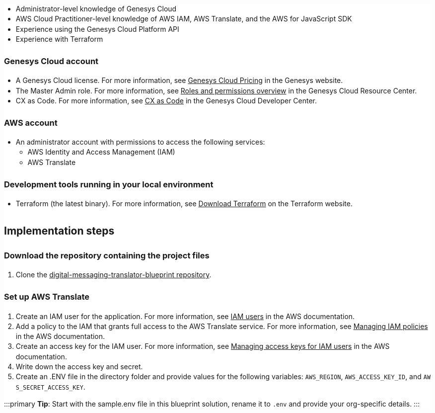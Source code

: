 * Administrator-level knowledge of Genesys Cloud
* AWS Cloud Practitioner-level knowledge of AWS IAM, AWS Translate, and the AWS for JavaScript SDK
* Experience using the Genesys Cloud Platform API
* Experience with Terraform

### Genesys Cloud account

* A Genesys Cloud license. For more information, see [Genesys Cloud Pricing](https://www.genesys.com/pricing "Opens the Genesys Cloud pricing page") in the Genesys website.
* The Master Admin role. For more information, see [Roles and permissions overview](https://help.mypurecloud.com/?p=24360 "Opens the Roles and permissions overview article") in the Genesys Cloud Resource Center.
* CX as Code. For more information, see [CX as Code](https://developer.genesys.cloud/devapps/cx-as-code/ "Goes to the CX as Code page") in the Genesys Cloud Developer Center.

### AWS account

* An administrator account with permissions to access the following services:
  * AWS Identity and Access Management (IAM)
  * AWS Translate 

### Development tools running in your local environment

* Terraform (the latest binary). For more information, see [Download Terraform](https://www.terraform.io/downloads.html "Goes to the Download Terraform page") on the Terraform website.

## Implementation steps

### Download the repository containing the project files

1. Clone the [digital-messaging-translator-blueprint repository](https://github.com/GenesysCloudBlueprints/digital-messaging-translator-blueprint "Opens the digital-messaging-translator-blueprint repository in GitHub").

### Set up AWS Translate

1. Create an IAM user for the application. For more information, see [IAM users](https://docs.aws.amazon.com/IAM/latest/UserGuide/id_users.html "Opens IAM users") in the AWS documentation.
2. Add a policy to the IAM that grants full access to the AWS Translate service. For more information, see [Managing IAM policies](https://docs.aws.amazon.com/IAM/latest/UserGuide/access_policies_manage.html "Opens Managing IAM policies") in the AWS documentation.
3. Create an access key for the IAM user. For more information, see [Managing access keys for IAM users](https://docs.aws.amazon.com/IAM/latest/UserGuide/id_credentials_access-keys.html "Opens Managing access keys for IAM users") in the AWS documentation.
4. Write down the access key and secret.
5. Create an .ENV file in the directory folder and provide values for the following variables: `AWS_REGION`, `AWS_ACCESS_KEY_ID`, and `AWS_SECRET_ACCESS_KEY`.

  :::primary
  **Tip**: Start with the sample.env file in this blueprint solution, rename it to `.env` and provide your org-specific details.
  :::
